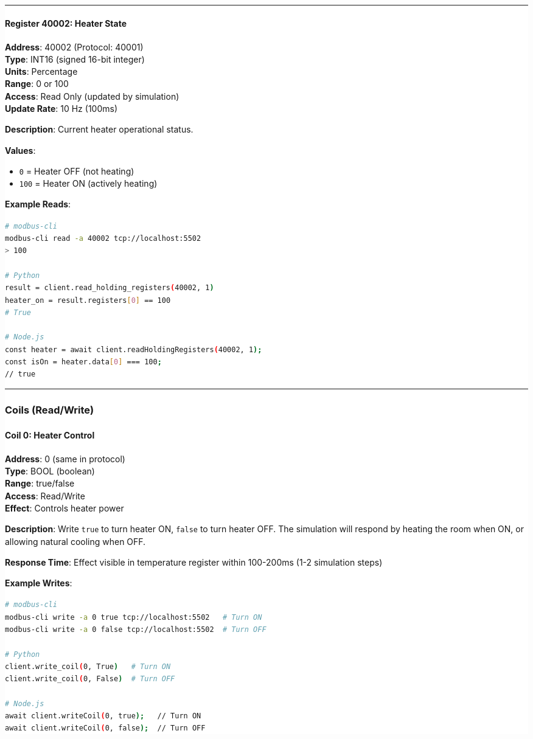 ```bash
```

---

#### Register 40002: Heater State

**Address**: 40002 (Protocol: 40001)  
**Type**: INT16 (signed 16-bit integer)  
**Units**: Percentage  
**Range**: 0 or 100  
**Access**: Read Only (updated by simulation)  
**Update Rate**: 10 Hz (100ms)

**Description**: Current heater operational status.

**Values**:
- `0` = Heater OFF (not heating)
- `100` = Heater ON (actively heating)

**Example Reads**:
```bash
# modbus-cli
modbus-cli read -a 40002 tcp://localhost:5502
> 100

# Python
result = client.read_holding_registers(40002, 1)
heater_on = result.registers[0] == 100
# True

# Node.js
const heater = await client.readHoldingRegisters(40002, 1);
const isOn = heater.data[0] === 100;
// true
```

---

### Coils (Read/Write)

#### Coil 0: Heater Control

**Address**: 0 (same in protocol)  
**Type**: BOOL (boolean)  
**Range**: true/false  
**Access**: Read/Write  
**Effect**: Controls heater power

**Description**: Write `true` to turn heater ON, `false` to turn heater OFF. The simulation will respond by heating the room when ON, or allowing natural cooling when OFF.

**Response Time**: Effect visible in temperature register within 100-200ms (1-2 simulation steps)

**Example Writes**:
```bash
# modbus-cli
modbus-cli write -a 0 true tcp://localhost:5502   # Turn ON
modbus-cli write -a 0 false tcp://localhost:5502  # Turn OFF

# Python
client.write_coil(0, True)   # Turn ON
client.write_coil(0, False)  # Turn OFF

# Node.js
await client.writeCoil(0, true);   // Turn ON
await client.writeCoil(0, false);  // Turn OFF
```

